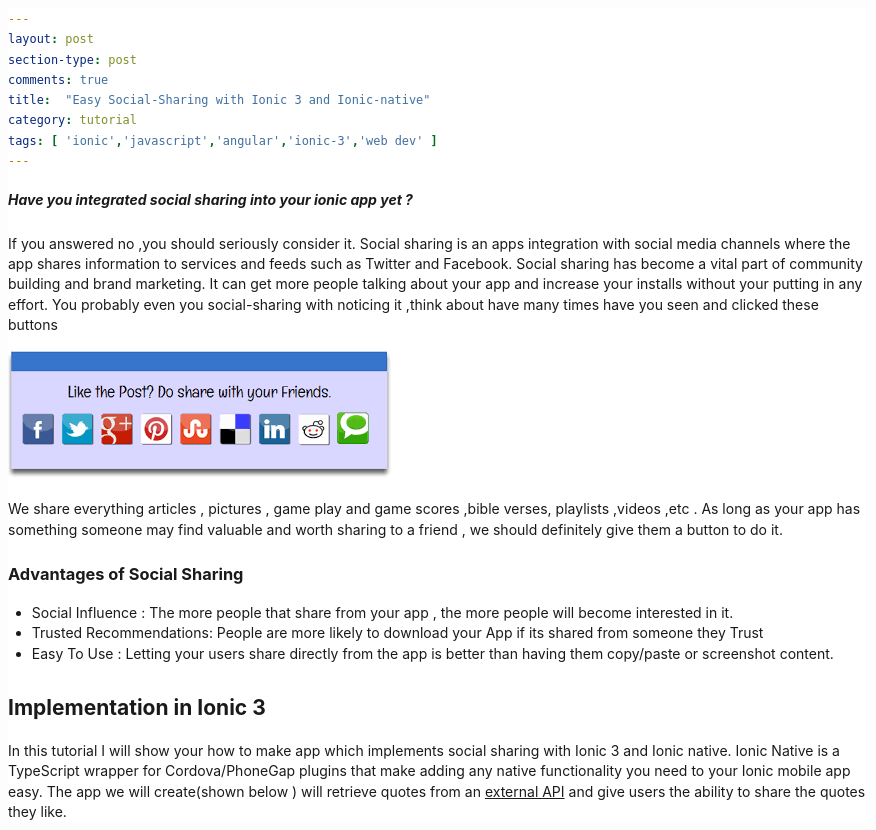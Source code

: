```yaml
---
layout: post
section-type: post
comments: true
title:  "Easy Social-Sharing with Ionic 3 and Ionic-native"
category: tutorial
tags: [ 'ionic','javascript','angular','ionic-3','web dev' ]
---
```


##### Have you integrated social sharing into your ionic app yet ?

If you answered no ,you should seriously consider it.
Social sharing is an apps integration with social media channels where the app shares information to services and feeds such as Twitter and Facebook.
 Social sharing has become a vital part of community building and brand marketing.
It can get more people talking about your app and increase your installs without your putting in any effort. You probably even you social-sharing with noticing it ,think about have many times have you seen and clicked these buttons

![image](/img/share.png)

We share everything articles , pictures , game play and game scores ,bible verses, playlists ,videos ,etc . As long as your app has something someone may find valuable and worth sharing to a friend , we should definitely give them a button to do it.

### Advantages of Social Sharing

* Social Influence : The more people that share from your app , the more people will become interested in it.
* Trusted Recommendations: People are more likely to download your App if its shared from someone they Trust
* Easy To Use : Letting your users share directly from the app is better than having them copy/paste or screenshot content.

## Implementation in Ionic 3

In this tutorial I will show your how to make app which implements social sharing with Ionic 3 and Ionic native. Ionic Native is a TypeScript wrapper for Cordova/PhoneGap plugins that make adding any native functionality you need to your Ionic mobile app easy.
The app we will create(shown below ) will retrieve quotes from an [external API](https://quotesondesign.com/api-v4-0/) and give users the ability to share the quotes they like.